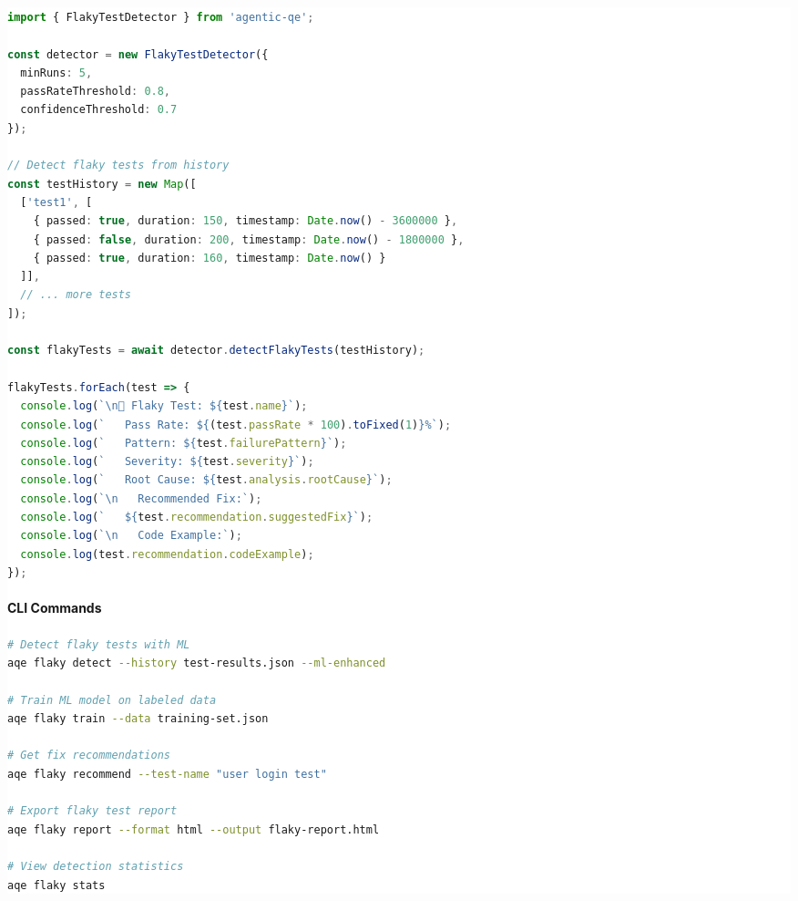 ```typescript
import { FlakyTestDetector } from 'agentic-qe';

const detector = new FlakyTestDetector({
  minRuns: 5,
  passRateThreshold: 0.8,
  confidenceThreshold: 0.7
});

// Detect flaky tests from history
const testHistory = new Map([
  ['test1', [
    { passed: true, duration: 150, timestamp: Date.now() - 3600000 },
    { passed: false, duration: 200, timestamp: Date.now() - 1800000 },
    { passed: true, duration: 160, timestamp: Date.now() }
  ]],
  // ... more tests
]);

const flakyTests = await detector.detectFlakyTests(testHistory);

flakyTests.forEach(test => {
  console.log(`\n🔴 Flaky Test: ${test.name}`);
  console.log(`   Pass Rate: ${(test.passRate * 100).toFixed(1)}%`);
  console.log(`   Pattern: ${test.failurePattern}`);
  console.log(`   Severity: ${test.severity}`);
  console.log(`   Root Cause: ${test.analysis.rootCause}`);
  console.log(`\n   Recommended Fix:`);
  console.log(`   ${test.recommendation.suggestedFix}`);
  console.log(`\n   Code Example:`);
  console.log(test.recommendation.codeExample);
});
```

#### CLI Commands

```bash
# Detect flaky tests with ML
aqe flaky detect --history test-results.json --ml-enhanced

# Train ML model on labeled data
aqe flaky train --data training-set.json

# Get fix recommendations
aqe flaky recommend --test-name "user login test"

# Export flaky test report
aqe flaky report --format html --output flaky-report.html

# View detection statistics
aqe flaky stats
```
